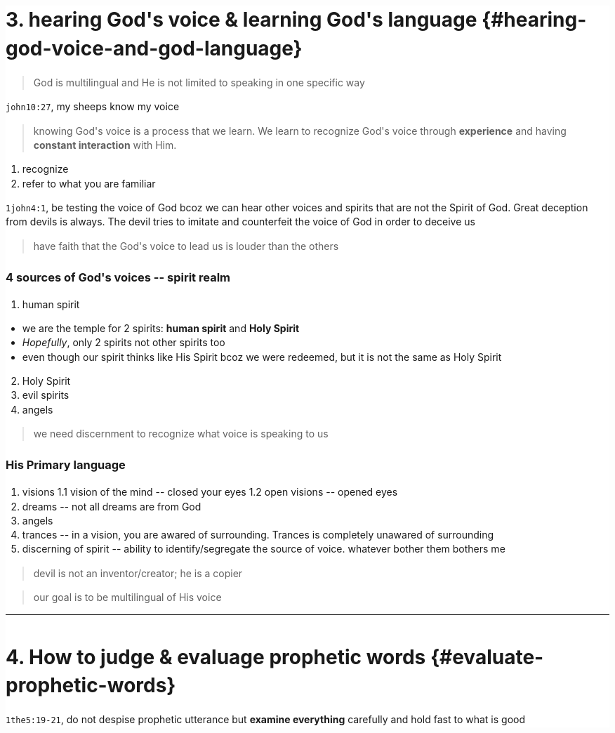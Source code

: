 
# 3. hearing God's voice & learning God's language {#hearing-god-voice-and-god-language}

> God is multilingual and He is not limited to speaking in one specific way

`john10:27`, my sheeps know my voice

> knowing God's voice is a process that we learn. We learn to recognize God's voice through **experience** and having **constant interaction** with Him. 

1. recognize
2. refer to what you are familiar

`1john4:1`, be testing the voice of God bcoz we can hear other voices and spirits that are not the Spirit of God. Great deception from devils is always. The devil tries to imitate and counterfeit the voice of God in order to deceive us

> have faith that the God's voice to lead us is louder than the others 

### 4 sources of God's voices -- spirit realm
1. human spirit 
- we are the temple for 2 spirits: **human spirit** and **Holy Spirit**
- *Hopefully*, only 2 spirits not other spirits too
- even though our spirit thinks like His Spirit bcoz we were redeemed, but it is not the same as Holy Spirit
2. Holy Spirit
3. evil spirits
4. angels

> we need discernment to recognize what voice is speaking to us

### His Primary language
1. visions
1.1 vision of the mind -- closed your eyes
1.2 open visions -- opened eyes
2. dreams -- not all dreams are from God
3. angels
4. trances -- in a vision, you are awared of surrounding. Trances is completely unawared of surrounding 
5. discerning of spirit -- ability to identify/segregate the source of voice. whatever bother them bothers me

> devil is not an inventor/creator; he is a copier

> our goal is to be multilingual of His voice

--- 

# 4. How to judge & evaluage prophetic words {#evaluate-prophetic-words}

`1the5:19-21`, do not despise prophetic utterance but **examine everything** carefully and hold fast to what is good
